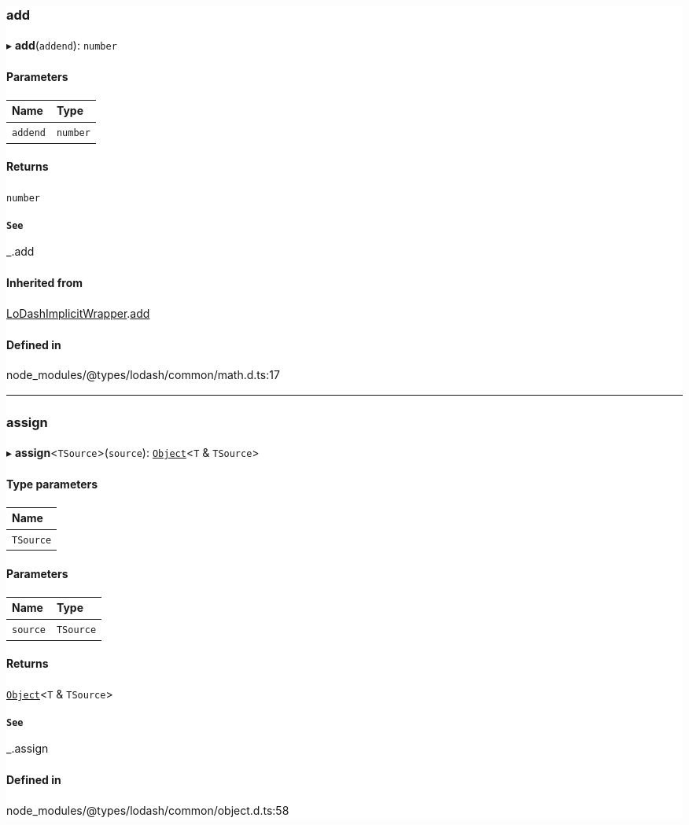 ### add

▸ **add**(`addend`): `number`

#### Parameters

| Name     | Type     |
| :------- | :------- |
| `addend` | `number` |

#### Returns

`number`

**`See`**

\_.add

#### Inherited from

[LoDashImplicitWrapper](lodash.LoDashImplicitWrapper.md).[add](lodash.LoDashImplicitWrapper.md#add)

#### Defined in

node_modules/@types/lodash/common/math.d.ts:17

---

### assign

▸ **assign**\<`TSource`\>(`source`): [`Object`](lodash.Object.md)\<`T` & `TSource`\>

#### Type parameters

| Name      |
| :-------- |
| `TSource` |

#### Parameters

| Name     | Type      |
| :------- | :-------- |
| `source` | `TSource` |

#### Returns

[`Object`](lodash.Object.md)\<`T` & `TSource`\>

**`See`**

\_.assign

#### Defined in

node_modules/@types/lodash/common/object.d.ts:58
